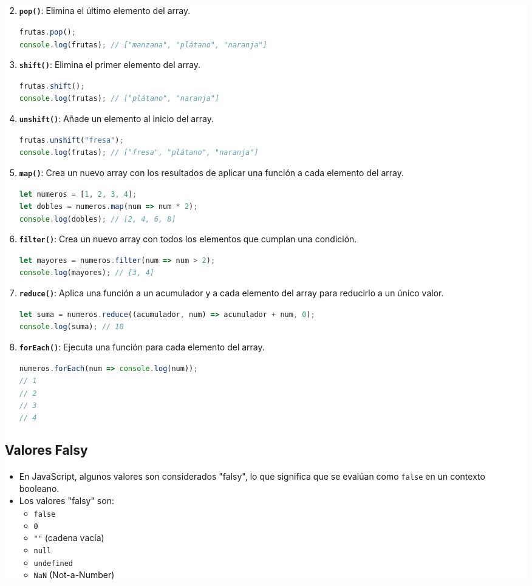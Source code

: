 2. **`pop()`**: Elimina el último elemento del array.
   ```javascript
   frutas.pop();
   console.log(frutas); // ["manzana", "plátano", "naranja"]
   ```

3. **`shift()`**: Elimina el primer elemento del array.
   ```javascript
   frutas.shift();
   console.log(frutas); // ["plátano", "naranja"]
   ```

4. **`unshift()`**: Añade un elemento al inicio del array.
   ```javascript
   frutas.unshift("fresa");
   console.log(frutas); // ["fresa", "plátano", "naranja"]
   ```

5. **`map()`**: Crea un nuevo array con los resultados de aplicar una función a cada elemento del array.
   ```javascript
   let numeros = [1, 2, 3, 4];
   let dobles = numeros.map(num => num * 2);
   console.log(dobles); // [2, 4, 6, 8]
   ```

6. **`filter()`**: Crea un nuevo array con todos los elementos que cumplan una condición.
   ```javascript
   let mayores = numeros.filter(num => num > 2);
   console.log(mayores); // [3, 4]
   ```

7. **`reduce()`**: Aplica una función a un acumulador y a cada elemento del array para reducirlo a un único valor.
   ```javascript
   let suma = numeros.reduce((acumulador, num) => acumulador + num, 0);
   console.log(suma); // 10
   ```

8. **`forEach()`**: Ejecuta una función para cada elemento del array.
   ```javascript
   numeros.forEach(num => console.log(num));
   // 1
   // 2
   // 3
   // 4
   ```

## Valores Falsy

- En JavaScript, algunos valores son considerados "falsy", lo que significa que se evalúan como `false` en un contexto booleano.
- Los valores "falsy" son:
  - `false`
  - `0`
  - `""` (cadena vacía)
  - `null`
  - `undefined`
  - `NaN` (Not-a-Number)

